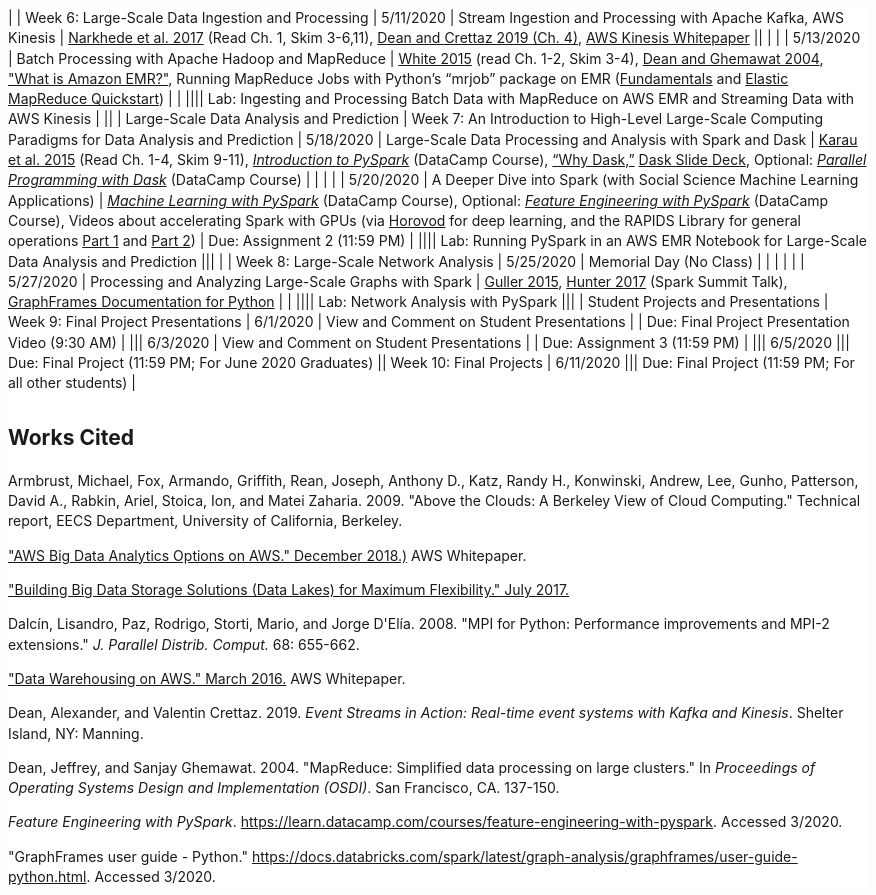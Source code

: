 | | Week 6: Large-Scale Data Ingestion and Processing | 5/11/2020 | Stream Ingestion and Processing with Apache Kafka, AWS Kinesis | [Narkhede et al. 2017](https://canvas.uchicago.edu/files/3391266/download?download_frd=1) (Read Ch. 1, Skim 3-6,11), [Dean and Crettaz 2019 (Ch. 4)](https://livebook.manning.com/book/event-streams-in-action/chapter-4/), [AWS Kinesis Whitepaper](https://d0.awsstatic.com/whitepapers/whitepaper-streaming-data-solutions-on-aws-with-amazon-kinesis.pdf) ||
| | | 5/13/2020 | Batch Processing with Apache Hadoop and MapReduce | [White 2015](https://canvas.uchicago.edu/files/3391265/download?download_frd=1) (read Ch. 1-2, Skim 3-4), [Dean and Ghemawat 2004](https://www.usenix.org/legacy/publications/library/proceedings/osdi04/tech/full_papers/dean/dean.pdf), ["What is Amazon EMR?"](https://docs.aws.amazon.com/emr/latest/ManagementGuide/emr-what-is-emr.html), Running MapReduce Jobs with Python’s “mrjob” package on EMR ([Fundamentals](https://mrjob.readthedocs.io/en/latest/guides/quickstart.html) and [Elastic MapReduce Quickstart](https://mrjob.readthedocs.io/en/latest/guides/emr-quickstart.html)) | |
|||| Lab: Ingesting and Processing Batch Data with MapReduce on AWS EMR and Streaming Data with AWS Kinesis | ||
| Large-Scale Data Analysis and Prediction | Week 7: An Introduction to High-Level Large-Scale Computing Paradigms for Data Analysis and Prediction | 5/18/2020 | Large-Scale Data Processing and Analysis with Spark and Dask | [Karau et al. 2015](https://canvas.uchicago.edu/files/3391268/download?download_frd=1) (Read Ch. 1-4, Skim 9-11), [*Introduction to PySpark*](https://learn.datacamp.com/courses/introduction-to-pyspark) (DataCamp Course), [“Why Dask,”](https://docs.dask.org/en/latest/why.html) [Dask Slide Deck](https://dask.org/slides.html),  Optional: [*Parallel Programming with Dask*](https://learn.datacamp.com/courses/parallel-programming-with-dask-in-python) (DataCamp Course) | |
| | | 5/20/2020 | A Deeper Dive into Spark (with Social Science Machine Learning Applications) | [*Machine Learning with PySpark*](https://campus.datacamp.com/courses/machine-learning-with-pyspark) (DataCamp Course), Optional: [*Feature Engineering with PySpark*](https://learn.datacamp.com/courses/feature-engineering-with-pyspark) (DataCamp Course), Videos about accelerating Spark with GPUs (via [Horovod](https://www.youtube.com/watch?v=D1By2hy4Ecw) for deep learning, and the RAPIDS Library for general operations [Part 1](https://www.youtube.com/watch?v=Qw-TB6EHmR8) and [Part 2](https://www.youtube.com/watch?v=ApI2EZIJU_Q)) | Due: Assignment 2 (11:59 PM) |
|||| Lab: Running PySpark in an AWS EMR Notebook for Large-Scale Data Analysis and Prediction |||
| | Week 8: Large-Scale Network Analysis | 5/25/2020 | Memorial Day (No Class) | | |
| | | 5/27/2020 | Processing and Analyzing Large-Scale Graphs with Spark | [Guller 2015](https://canvas.uchicago.edu/files/3391270/download?download_frd=1), [Hunter 2017](https://www.youtube.com/watch?v=NmbKst7ny5Q) (Spark Summit Talk), [GraphFrames Documentation for Python](https://docs.databricks.com/spark/latest/graph-analysis/graphframes/user-guide-python.html) | |
|||| Lab: Network Analysis with PySpark |||
| Student Projects and Presentations | Week 9: Final Project Presentations | 6/1/2020 | View and Comment on Student Presentations |  | Due: Final Project Presentation Video (9:30 AM) |
||| 6/3/2020 | View and Comment on Student Presentations |  | Due: Assignment 3 (11:59 PM) |
||| 6/5/2020 ||| Due: Final Project (11:59 PM; For June 2020 Graduates)
|| Week 10: Final Projects | 6/11/2020 ||| Due: Final Project (11:59 PM; For all other students) |

## Works Cited

Armbrust, Michael, Fox, Armando, Griffith, Rean, Joseph, Anthony D., Katz, Randy H., Konwinski, Andrew, Lee, Gunho, Patterson, David A., Rabkin, Ariel, Stoica, Ion, and Matei Zaharia. 2009. "Above the Clouds: A Berkeley View of Cloud Computing." Technical report, EECS Department, University of California, Berkeley.

["AWS Big Data Analytics Options on AWS." December 2018.)](https://d1.awsstatic.com/whitepapers/Big_Data_Analytics_Options_on_AWS.pdf) AWS Whitepaper.

["Building Big Data Storage Solutions (Data Lakes) for Maximum Flexibility." July 2017.](https://d1.awsstatic.com/whitepapers/Storage/data-lake-on-aws.pdf)

Dalcín, Lisandro, Paz, Rodrigo, Storti, Mario, and Jorge D'Elía. 2008. "MPI for Python: Performance improvements and MPI-2 extensions." *J. Parallel Distrib. Comput.* 68: 655-662.

["Data Warehousing on AWS." March 2016.](https://d0.awsstatic.com/whitepapers/enterprise-data-warehousing-on-aws.pdf) AWS Whitepaper.

Dean, Alexander, and Valentin Crettaz. 2019. *Event Streams in Action: Real-time event systems with Kafka and Kinesis*. Shelter Island, NY: Manning.

Dean, Jeffrey, and Sanjay Ghemawat. 2004. "MapReduce: Simplified data processing on large clusters." In *Proceedings of Operating Systems Design and Implementation (OSDI)*. San Francisco, CA. 137-150.

*Feature Engineering with PySpark*. https://learn.datacamp.com/courses/feature-engineering-with-pyspark. Accessed 3/2020.

"GraphFrames user guide - Python." https://docs.databricks.com/spark/latest/graph-analysis/graphframes/user-guide-python.html. Accessed 3/2020.
